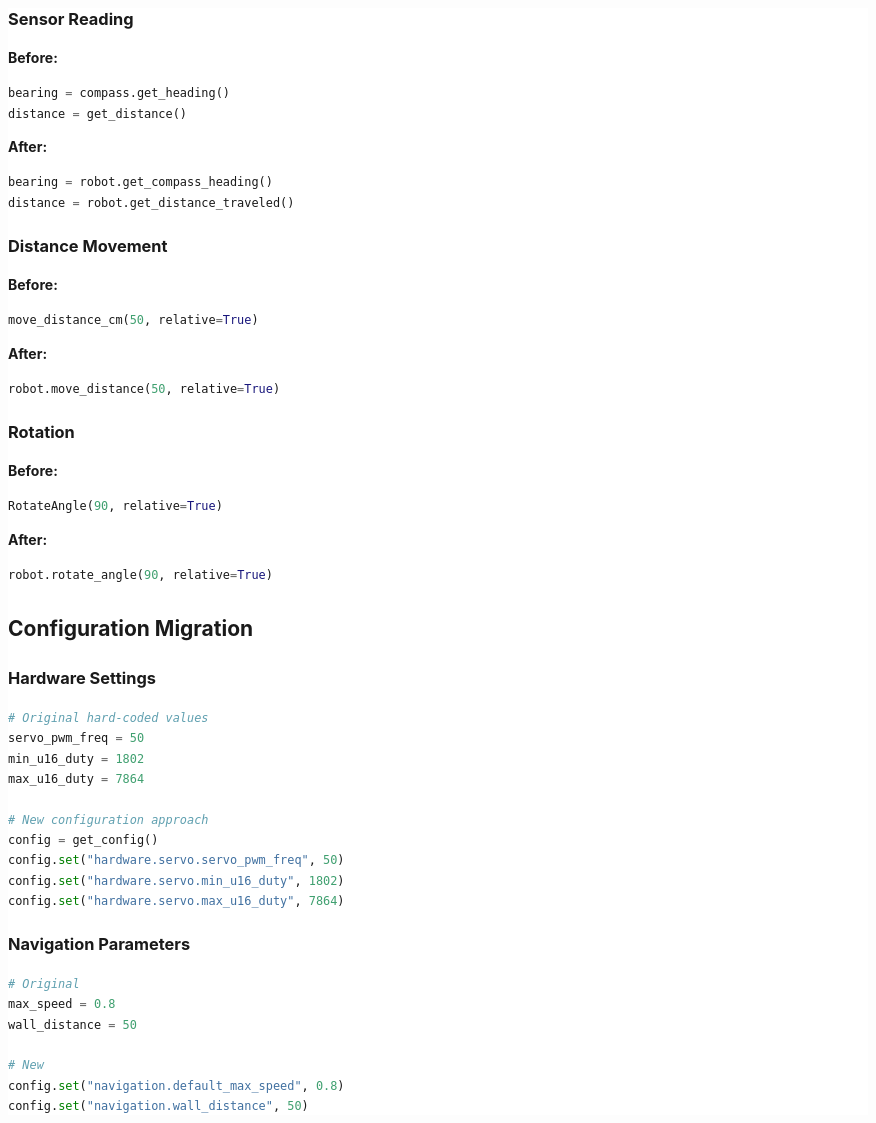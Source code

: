 ### Sensor Reading
**Before:**
```python
bearing = compass.get_heading()
distance = get_distance()
```

**After:**
```python
bearing = robot.get_compass_heading()
distance = robot.get_distance_traveled()
```

### Distance Movement
**Before:**
```python
move_distance_cm(50, relative=True)
```

**After:**
```python
robot.move_distance(50, relative=True)
```

### Rotation
**Before:**
```python
RotateAngle(90, relative=True)
```

**After:**
```python
robot.rotate_angle(90, relative=True)
```

## Configuration Migration

### Hardware Settings
```python
# Original hard-coded values
servo_pwm_freq = 50
min_u16_duty = 1802
max_u16_duty = 7864

# New configuration approach
config = get_config()
config.set("hardware.servo.servo_pwm_freq", 50)
config.set("hardware.servo.min_u16_duty", 1802)
config.set("hardware.servo.max_u16_duty", 7864)
```

### Navigation Parameters
```python
# Original
max_speed = 0.8
wall_distance = 50

# New
config.set("navigation.default_max_speed", 0.8)
config.set("navigation.wall_distance", 50)
```
